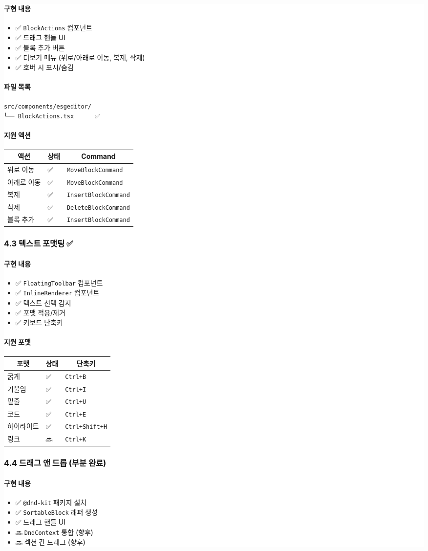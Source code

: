 #### 구현 내용
- ✅ `BlockActions` 컴포넌트
- ✅ 드래그 핸들 UI
- ✅ 블록 추가 버튼
- ✅ 더보기 메뉴 (위로/아래로 이동, 복제, 삭제)
- ✅ 호버 시 표시/숨김

#### 파일 목록
```
src/components/esgeditor/
└── BlockActions.tsx      ✅
```

#### 지원 액션
| 액션 | 상태 | Command |
|------|------|---------|
| 위로 이동 | ✅ | `MoveBlockCommand` |
| 아래로 이동 | ✅ | `MoveBlockCommand` |
| 복제 | ✅ | `InsertBlockCommand` |
| 삭제 | ✅ | `DeleteBlockCommand` |
| 블록 추가 | ✅ | `InsertBlockCommand` |

### 4.3 텍스트 포맷팅 ✅

#### 구현 내용
- ✅ `FloatingToolbar` 컴포넌트
- ✅ `InlineRenderer` 컴포넌트
- ✅ 텍스트 선택 감지
- ✅ 포맷 적용/제거
- ✅ 키보드 단축키

#### 지원 포맷
| 포맷 | 상태 | 단축키 |
|------|------|--------|
| 굵게 | ✅ | `Ctrl+B` |
| 기울임 | ✅ | `Ctrl+I` |
| 밑줄 | ✅ | `Ctrl+U` |
| 코드 | ✅ | `Ctrl+E` |
| 하이라이트 | ✅ | `Ctrl+Shift+H` |
| 링크 | 🔜 | `Ctrl+K` |

### 4.4 드래그 앤 드롭 (부분 완료)

#### 구현 내용
- ✅ `@dnd-kit` 패키지 설치
- ✅ `SortableBlock` 래퍼 생성
- ✅ 드래그 핸들 UI
- 🔜 `DndContext` 통합 (향후)
- 🔜 섹션 간 드래그 (향후)
